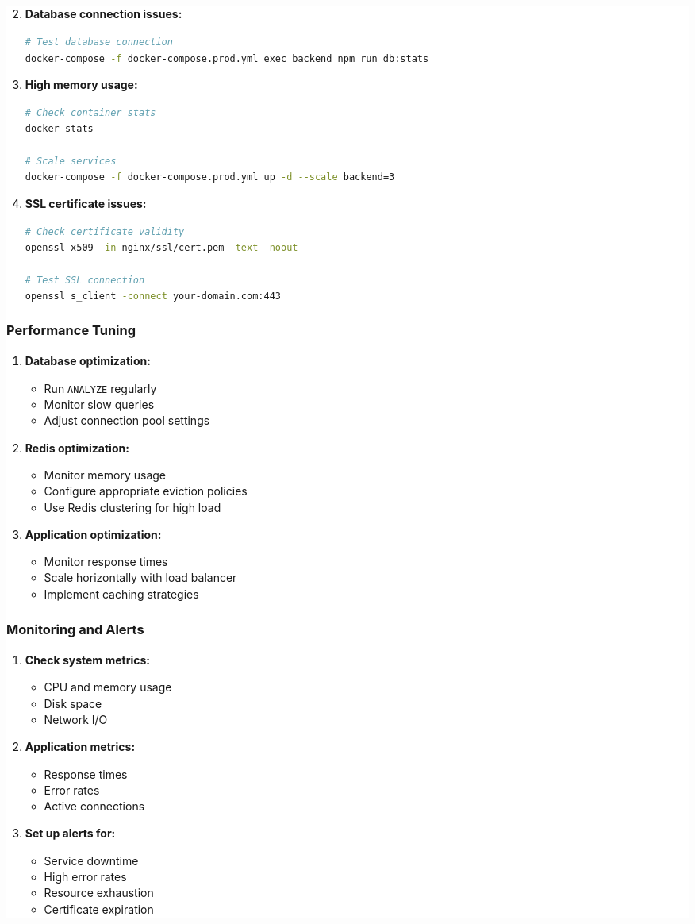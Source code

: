 2. **Database connection issues:**
   ```bash
   # Test database connection
   docker-compose -f docker-compose.prod.yml exec backend npm run db:stats
   ```

3. **High memory usage:**
   ```bash
   # Check container stats
   docker stats
   
   # Scale services
   docker-compose -f docker-compose.prod.yml up -d --scale backend=3
   ```

4. **SSL certificate issues:**
   ```bash
   # Check certificate validity
   openssl x509 -in nginx/ssl/cert.pem -text -noout
   
   # Test SSL connection
   openssl s_client -connect your-domain.com:443
   ```

### Performance Tuning

1. **Database optimization:**
   - Run `ANALYZE` regularly
   - Monitor slow queries
   - Adjust connection pool settings

2. **Redis optimization:**
   - Monitor memory usage
   - Configure appropriate eviction policies
   - Use Redis clustering for high load

3. **Application optimization:**
   - Monitor response times
   - Scale horizontally with load balancer
   - Implement caching strategies

### Monitoring and Alerts

1. **Check system metrics:**
   - CPU and memory usage
   - Disk space
   - Network I/O

2. **Application metrics:**
   - Response times
   - Error rates
   - Active connections

3. **Set up alerts for:**
   - Service downtime
   - High error rates
   - Resource exhaustion
   - Certificate expiration
